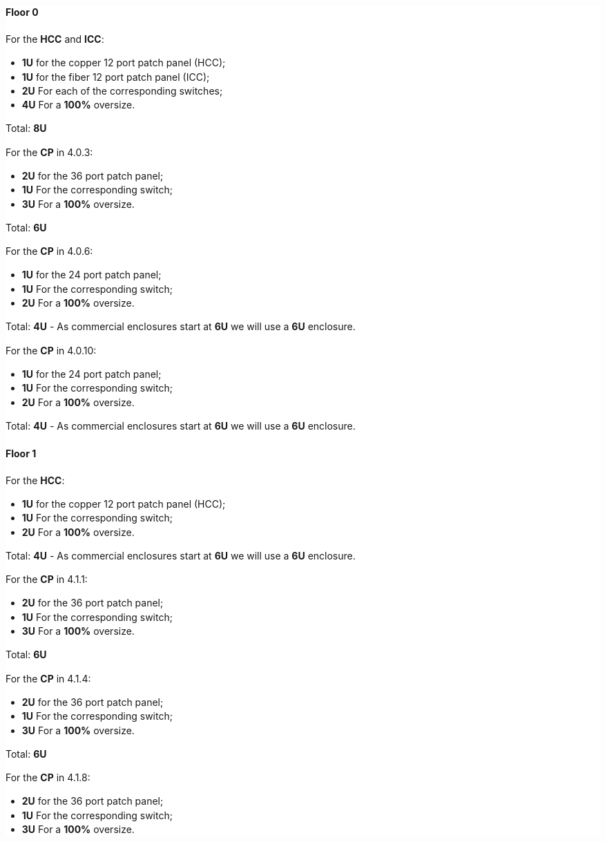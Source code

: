 #### Floor 0

For the **HCC** and **ICC**:
- **1U** for the copper 12 port patch panel (HCC);
- **1U** for the fiber 12 port patch panel (ICC);
- **2U** For each of the corresponding switches;
- **4U** For a **100%** oversize.

Total: **8U**

For the **CP** in 4.0.3:
- **2U** for the 36 port patch panel;
- **1U** For the corresponding switch;
- **3U** For a **100%** oversize.

Total: **6U**

For the **CP** in 4.0.6:
- **1U** for the 24 port patch panel;
- **1U** For the corresponding switch;
- **2U** For a **100%** oversize.

Total: **4U** - As commercial enclosures start at **6U** we will use a **6U** enclosure.

For the **CP** in 4.0.10:
- **1U** for the 24 port patch panel;
- **1U** For the corresponding switch;
- **2U** For a **100%** oversize.

Total: **4U** - As commercial enclosures start at **6U** we will use a **6U** enclosure.

#### Floor 1

For the **HCC**:
- **1U** for the copper 12 port patch panel (HCC);
- **1U** For the corresponding switch;
- **2U** For a **100%** oversize.

Total: **4U** - As commercial enclosures start at **6U** we will use a **6U** enclosure.

For the **CP** in 4.1.1:
- **2U** for the 36 port patch panel;
- **1U** For the corresponding switch;
- **3U** For a **100%** oversize.

Total: **6U**

For the **CP** in 4.1.4:
- **2U** for the 36 port patch panel;
- **1U** For the corresponding switch;
- **3U** For a **100%** oversize.

Total: **6U**

For the **CP** in 4.1.8:
- **2U** for the 36 port patch panel;
- **1U** For the corresponding switch;
- **3U** For a **100%** oversize.
